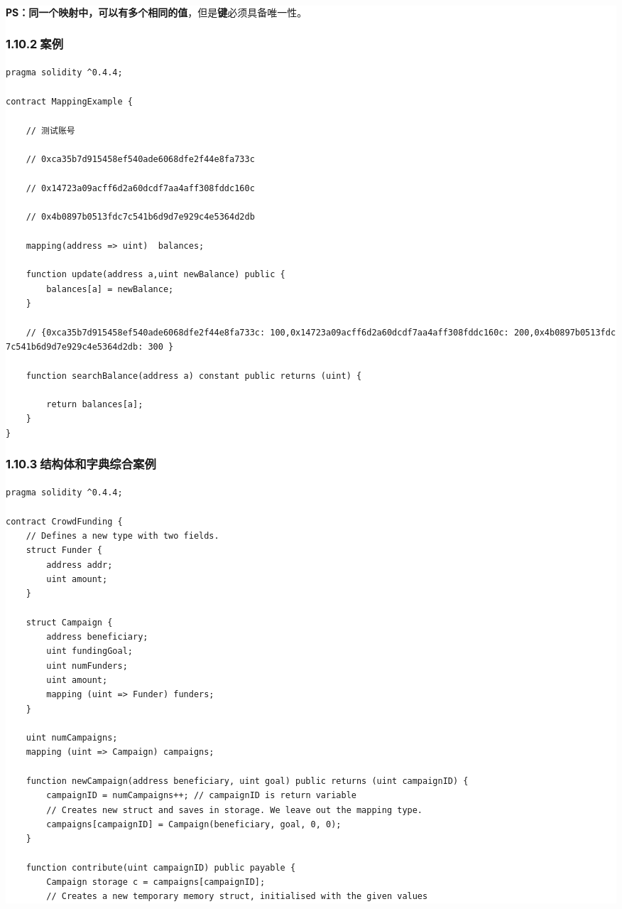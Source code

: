 **PS：**同一个映射中，可以有多个相同的**值**，但是**键**必须具备唯一性。

### 1.10.2 案例

```
pragma solidity ^0.4.4;

contract MappingExample {
    
    // 测试账号
    
    // 0xca35b7d915458ef540ade6068dfe2f44e8fa733c
    
    // 0x14723a09acff6d2a60dcdf7aa4aff308fddc160c
    
    // 0x4b0897b0513fdc7c541b6d9d7e929c4e5364d2db
    
    mapping(address => uint)  balances;

    function update(address a,uint newBalance) public {
        balances[a] = newBalance;
    }
    
    // {0xca35b7d915458ef540ade6068dfe2f44e8fa733c: 100,0x14723a09acff6d2a60dcdf7aa4aff308fddc160c: 200,0x4b0897b0513fdc7c541b6d9d7e929c4e5364d2db: 300 }
    
    function searchBalance(address a) constant public returns (uint) {
        
        return balances[a];
    }
}
```

### 1.10.3 结构体和字典综合案例

```
pragma solidity ^0.4.4;

contract CrowdFunding {
    // Defines a new type with two fields.
    struct Funder {
        address addr;
        uint amount;
    }

    struct Campaign {
        address beneficiary;
        uint fundingGoal;
        uint numFunders;
        uint amount;
        mapping (uint => Funder) funders;
    }

    uint numCampaigns;
    mapping (uint => Campaign) campaigns;

    function newCampaign(address beneficiary, uint goal) public returns (uint campaignID) {
        campaignID = numCampaigns++; // campaignID is return variable
        // Creates new struct and saves in storage. We leave out the mapping type.
        campaigns[campaignID] = Campaign(beneficiary, goal, 0, 0);
    }

    function contribute(uint campaignID) public payable {
        Campaign storage c = campaigns[campaignID];
        // Creates a new temporary memory struct, initialised with the given values
```